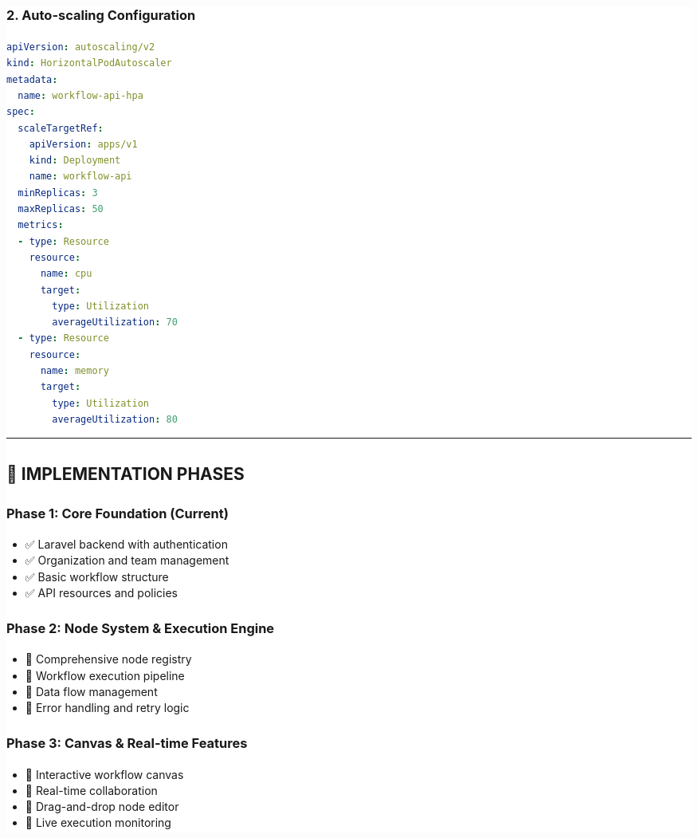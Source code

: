 ### **2. Auto-scaling Configuration**
```yaml
apiVersion: autoscaling/v2
kind: HorizontalPodAutoscaler
metadata:
  name: workflow-api-hpa
spec:
  scaleTargetRef:
    apiVersion: apps/v1
    kind: Deployment
    name: workflow-api
  minReplicas: 3
  maxReplicas: 50
  metrics:
  - type: Resource
    resource:
      name: cpu
      target:
        type: Utilization
        averageUtilization: 70
  - type: Resource
    resource:
      name: memory
      target:
        type: Utilization
        averageUtilization: 80
```

---

## 🎯 **IMPLEMENTATION PHASES**

### **Phase 1: Core Foundation (Current)**
- ✅ Laravel backend with authentication
- ✅ Organization and team management
- ✅ Basic workflow structure
- ✅ API resources and policies

### **Phase 2: Node System & Execution Engine**
- 🔄 Comprehensive node registry
- 🔄 Workflow execution pipeline
- 🔄 Data flow management
- 🔄 Error handling and retry logic

### **Phase 3: Canvas & Real-time Features**
- 🔄 Interactive workflow canvas
- 🔄 Real-time collaboration
- 🔄 Drag-and-drop node editor
- 🔄 Live execution monitoring
